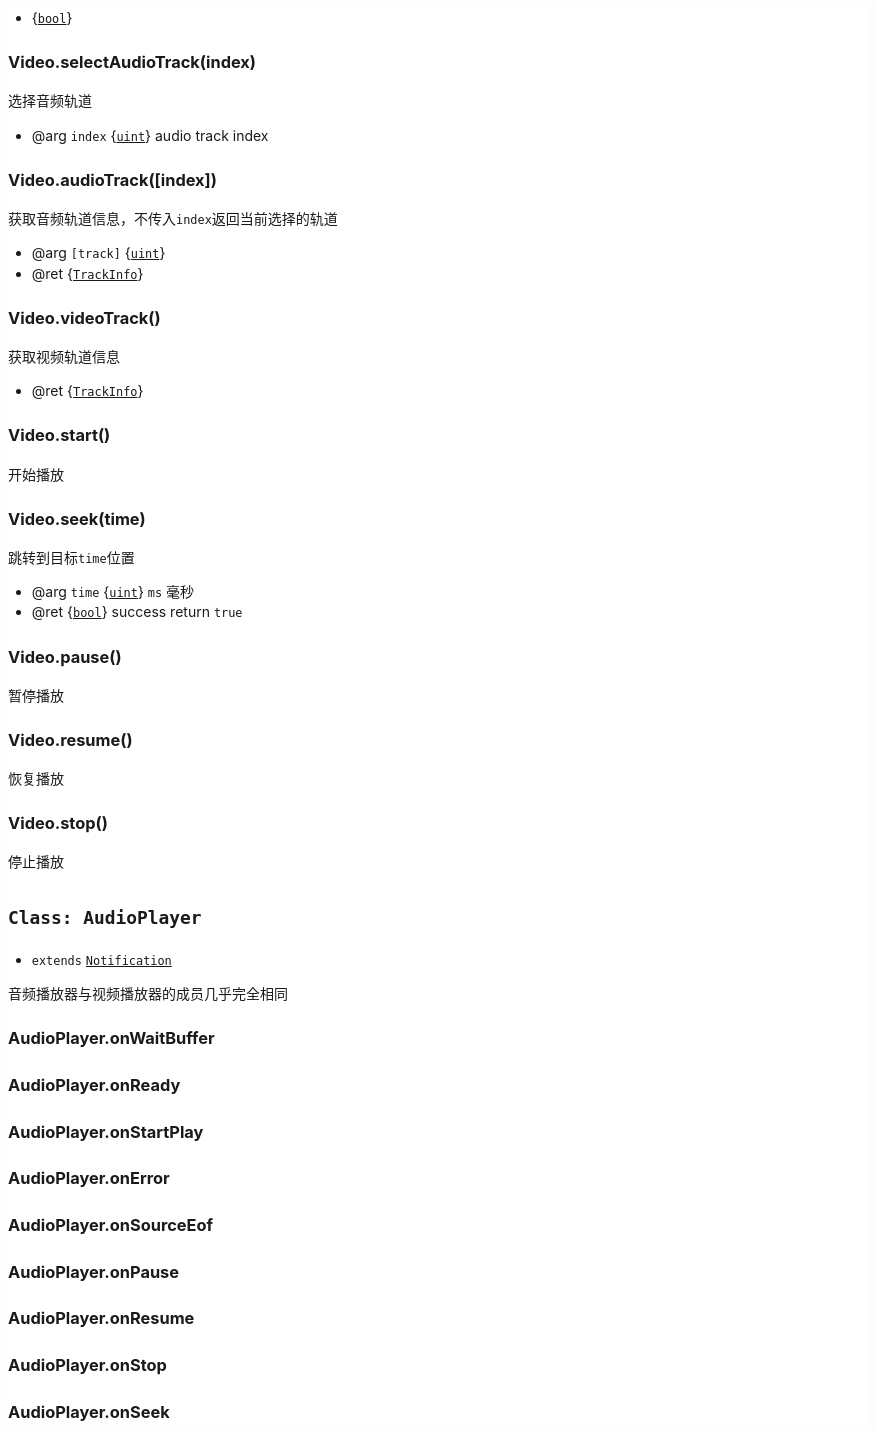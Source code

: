 * {[`bool`]}

### Video.selectAudioTrack(index)

选择音频轨道

* @arg `index` {[`uint`]} audio track index

### Video.audioTrack([index])

获取音频轨道信息，不传入`index`返回当前选择的轨道

* @arg `[track]` {[`uint`]}
* @ret {[`TrackInfo`]}

### Video.videoTrack()

获取视频轨道信息

* @ret {[`TrackInfo`]}

### Video.start()

开始播放

### Video.seek(time)

跳转到目标`time`位置

* @arg `time` {[`uint`]} `ms`  毫秒
* @ret {[`bool`]}  success return `true`

### Video.pause()

暂停播放

### Video.resume()

恢复播放

### Video.stop()

停止播放



## `Class: AudioPlayer`
* `extends` [`Notification`]

音频播放器与视频播放器的成员几乎完全相同

### AudioPlayer.onWaitBuffer
### AudioPlayer.onReady
### AudioPlayer.onStartPlay
### AudioPlayer.onError
### AudioPlayer.onSourceEof
### AudioPlayer.onPause
### AudioPlayer.onResume
### AudioPlayer.onStop
### AudioPlayer.onSeek


[`Class`]: https://developer.mozilla.org/en-US/docs/Web/JavaScript/Reference/Classes
[`Object`]: https://developer.mozilla.org/en-US/docs/Web/JavaScript/Reference/Global_Objects/Object
[`Array`]: https://developer.mozilla.org/en-US/docs/Web/JavaScript/Reference/Global_Objects/Array
[`Function`]: https://developer.mozilla.org/en-US/docs/Web/JavaScript/Reference/Global_Objects/Function
[`Date`]: https://developer.mozilla.org/en-US/docs/Web/JavaScript/Reference/Global_Objects/Date
[`RegExp`]: https://developer.mozilla.org/en-US/docs/Web/JavaScript/Reference/Global_Objects/RegExp
[`ArrayBuffer`]: https://developer.mozilla.org/en-US/docs/Web/JavaScript/Reference/Global_Objects/ArrayBuffer
[`TypedArray`]: https://developer.mozilla.org/en-US/docs/Web/JavaScript/Reference/Global_Objects/TypedArray
[`String`]: https://developer.mozilla.org/en-US/docs/Web/JavaScript/Reference/Global_Objects/String
[`Number`]: https://developer.mozilla.org/en-US/docs/Web/JavaScript/Reference/Global_Objects/Number
[`Boolean`]: https://developer.mozilla.org/en-US/docs/Web/JavaScript/Reference/Global_Objects/Boolean
[`null`]: https://developer.mozilla.org/en-US/docs/Web/JavaScript/Reference/Global_Objects/null
[`undefined`]: https://developer.mozilla.org/en-US/docs/Web/JavaScript/Reference/Global_Objects/undefined
[`int`]: native_types.md#int
[`uint`]: native_types.md#uint
[`int16`]: native_types.md#int16
[`uint16`]: native_types.md#uint16
[`int64`]: native_types.md#int64
[`uint64`]: native_types.md#uint64
[`float`]: native_types.md#float
[`double`]: native_types.md#double
[`bool`]: native_types.md#bool
[`Image`]: ftr.md#class-image
[`MediaType`]: media.md#enum-mediatype
[`TrackInfo`]: media.md#object-trackinfo
[`PlayerStatus`]: media.md#enum-playerstatus
[`MultimediaSourceStatus`]: media.md#enum-multimediasourcestatus
[`AudioChannelMask`]: media.md#enum-audiochannelmask
[`Notification`]: event.md#class-notification
[`AudioPlayer`]: media.md#class-audioplayer